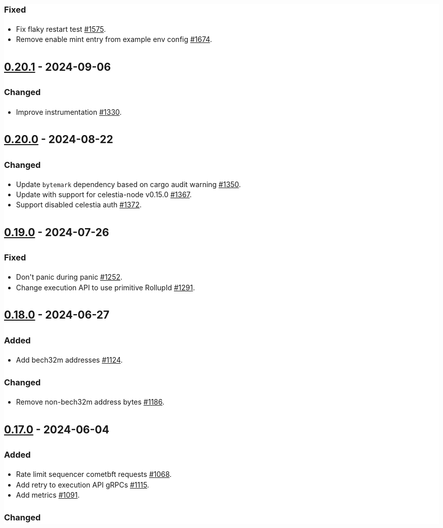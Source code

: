 ### Fixed

- Fix flaky restart test [#1575](https://github.com/astriaorg/astria/pull/1575).
- Remove enable mint entry from example env config [#1674](https://github.com/astriaorg/astria/pull/1674).

## [0.20.1] - 2024-09-06

### Changed

- Improve instrumentation [#1330](https://github.com/astriaorg/astria/pull/1330).

## [0.20.0] - 2024-08-22

### Changed

- Update `bytemark` dependency based on cargo audit warning [#1350](https://github.com/astriaorg/astria/pull/1350).
- Update with support for celestia-node v0.15.0 [#1367](https://github.com/astriaorg/astria/pull/1367).
- Support disabled celestia auth [#1372](https://github.com/astriaorg/astria/pull/1372).

## [0.19.0] - 2024-07-26

### Fixed

- Don't panic during panic [#1252](https://github.com/astriaorg/astria/pull/1252).
- Change execution API to use primitive RollupId [#1291](https://github.com/astriaorg/astria/pull/1291).

## [0.18.0] - 2024-06-27

### Added

- Add bech32m addresses [#1124](https://github.com/astriaorg/astria/pull/1124).

### Changed

- Remove non-bech32m address bytes [#1186](https://github.com/astriaorg/astria/pull/1186).

## [0.17.0] - 2024-06-04

### Added

- Rate limit sequencer cometbft requests [#1068](https://github.com/astriaorg/astria/pull/1068).
- Add retry to execution API gRPCs [#1115](https://github.com/astriaorg/astria/pull/1115).
- Add metrics [#1091](https://github.com/astriaorg/astria/pull/1091).

### Changed


[unreleased]: https://github.com/astriaorg/astria/compare/conductor-v3.0.0...HEAD
[3.0.0]: https://github.com/astriaorg/astria/compare/conductor-v2.0.0...v3.0.0
[2.0.0]: https://github.com/astriaorg/astria/compare/conductor-v1.1.0...v2.0.0
[2.0.0-rc.2]: https://github.com/astriaorg/astria/compare/conductor-v2.0.0-rc.1...conductor-v2.0.0-rc.2
[2.0.0-rc.1]: https://github.com/astriaorg/astria/compare/conductor-v1.1.0...conductor-v2.0.0-rc.1
[1.1.0]: https://github.com/astriaorg/astria/compare/conductor-v1.0.0...conductor-v1.1.0
[1.0.0]: https://github.com/astriaorg/astria/compare/conductor-v1.0.0-rc.2...conductor-v1.0.0
[1.0.0-rc.2]: https://github.com/astriaorg/astria/compare/conductor-v1.0.0-rc.1...conductor-v1.0.0-rc.2
[1.0.0-rc.1]: https://github.com/astriaorg/astria/compare/conductor-v0.20.1...conductor-v1.0.0-rc.1
[0.20.1]: https://github.com/astriaorg/astria/compare/conductor-v0.20.0...conductor-v0.20.1
[0.20.0]: https://github.com/astriaorg/astria/compare/conductor-v0.19.0...conductor-v0.20.0
[0.19.0]: https://github.com/astriaorg/astria/compare/conductor-v0.18.0...conductor-v0.19.0
[0.18.0]: https://github.com/astriaorg/astria/compare/conductor-v0.17.0...conductor-v0.18.0
[0.17.0]: https://github.com/astriaorg/astria/compare/conductor-v0.16.0...conductor-v0.17.0
[0.16.0]: https://github.com/astriaorg/astria/compare/conductor-v0.15.0...conductor-v0.16.0
[0.15.0]: https://github.com/astriaorg/astria/compare/conductor-v0.14.0...conductor-v0.15.0
[0.14.0]: https://github.com/astriaorg/astria/compare/conductor-v0.13.1...conductor-v0.14.0
[0.13.1]: https://github.com/astriaorg/astria/compare/conductor-v0.13.0...conductor-v0.13.1
[0.13.0]: https://github.com/astriaorg/astria/compare/conductor-v0.12.0...conductor-v0.13.0
[0.12.0]: https://github.com/astriaorg/astria/compare/conductor-v0.11.1...conductor-v0.12.0
[0.11.1]: https://github.com/astriaorg/astria/compare/conductor-v0.11.0...conductor-v0.11.1
[0.11.0]: https://github.com/astriaorg/astria/compare/v0.10.1--conductor...v0.11.0--conductor
[0.10.0]: https://github.com/astriaorg/astria/compare/v0.9.0--conductor...v0.10.0--conductor
[0.9.0]: https://github.com/astriaorg/astria/compare/v0.8.0--conductor...v0.9.0--conductor
[0.8.0]: https://github.com/astriaorg/astria/compare/v0.7.0--conductor...v0.8.0--conductor
[0.7.0]: https://github.com/astriaorg/astria/compare/v0.6.1--conductor...v0.7.0--conductor
[0.6.1]: https://github.com/astriaorg/astria/compare/v0.6.0--conductor...v0.6.1--conductor
[0.6.0]: https://github.com/astriaorg/astria/compare/v0.5.1--conductor...v0.6.0--conductor
[0.5.1]: https://github.com/astriaorg/astria/compare/v0.5.0--conductor...v0.5.1--conductor
